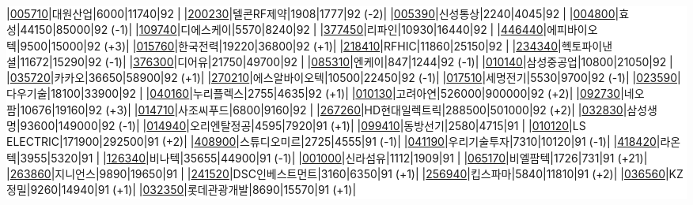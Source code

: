 |[005710](https://finance.daum.net/quotes/A005710)|대원산업|6000|11740|92 |
|[200230](https://finance.daum.net/quotes/A200230)|텔콘RF제약|1908|1777|92 (-2)|
|[005390](https://finance.daum.net/quotes/A005390)|신성통상|2240|4045|92 |
|[004800](https://finance.daum.net/quotes/A004800)|효성|44150|85000|92 (-1)|
|[109740](https://finance.daum.net/quotes/A109740)|디에스케이|5570|8240|92 |
|[377450](https://finance.daum.net/quotes/A377450)|리파인|10930|16440|92 |
|[446440](https://finance.daum.net/quotes/A446440)|에피바이오텍|9500|15000|92 (+3)|
|[015760](https://finance.daum.net/quotes/A015760)|한국전력|19220|36800|92 (+1)|
|[218410](https://finance.daum.net/quotes/A218410)|RFHIC|11860|25150|92 |
|[234340](https://finance.daum.net/quotes/A234340)|헥토파이낸셜|11672|15290|92 (-1)|
|[376300](https://finance.daum.net/quotes/A376300)|디어유|21750|49700|92 |
|[085310](https://finance.daum.net/quotes/A085310)|엔케이|847|1244|92 (-1)|
|[010140](https://finance.daum.net/quotes/A010140)|삼성중공업|10800|21050|92 |
|[035720](https://finance.daum.net/quotes/A035720)|카카오|36650|58900|92 (+1)|
|[270210](https://finance.daum.net/quotes/A270210)|에스알바이오텍|10500|22450|92 (-1)|
|[017510](https://finance.daum.net/quotes/A017510)|세명전기|5530|9700|92 (-1)|
|[023590](https://finance.daum.net/quotes/A023590)|다우기술|18100|33900|92 |
|[040160](https://finance.daum.net/quotes/A040160)|누리플렉스|2755|4635|92 (+1)|
|[010130](https://finance.daum.net/quotes/A010130)|고려아연|526000|900000|92 (+2)|
|[092730](https://finance.daum.net/quotes/A092730)|네오팜|10676|19160|92 (+3)|
|[014710](https://finance.daum.net/quotes/A014710)|사조씨푸드|6800|9160|92 |
|[267260](https://finance.daum.net/quotes/A267260)|HD현대일렉트릭|288500|501000|92 (+2)|
|[032830](https://finance.daum.net/quotes/A032830)|삼성생명|93600|149000|92 (-1)|
|[014940](https://finance.daum.net/quotes/A014940)|오리엔탈정공|4595|7920|91 (+1)|
|[099410](https://finance.daum.net/quotes/A099410)|동방선기|2580|4715|91 |
|[010120](https://finance.daum.net/quotes/A010120)|LS ELECTRIC|171900|292500|91 (+2)|
|[408900](https://finance.daum.net/quotes/A408900)|스튜디오미르|2725|4555|91 (-1)|
|[041190](https://finance.daum.net/quotes/A041190)|우리기술투자|7310|10120|91 (-1)|
|[418420](https://finance.daum.net/quotes/A418420)|라온텍|3955|5320|91 |
|[126340](https://finance.daum.net/quotes/A126340)|비나텍|35655|44900|91 (-1)|
|[001000](https://finance.daum.net/quotes/A001000)|신라섬유|1112|1909|91 |
|[065170](https://finance.daum.net/quotes/A065170)|비엘팜텍|1726|731|91 (+21)|
|[263860](https://finance.daum.net/quotes/A263860)|지니언스|9890|19650|91 |
|[241520](https://finance.daum.net/quotes/A241520)|DSC인베스트먼트|3160|6350|91 (+1)|
|[256940](https://finance.daum.net/quotes/A256940)|킵스파마|5840|11810|91 (+2)|
|[036560](https://finance.daum.net/quotes/A036560)|KZ정밀|9260|14940|91 (+1)|
|[032350](https://finance.daum.net/quotes/A032350)|롯데관광개발|8690|15570|91 (+1)|